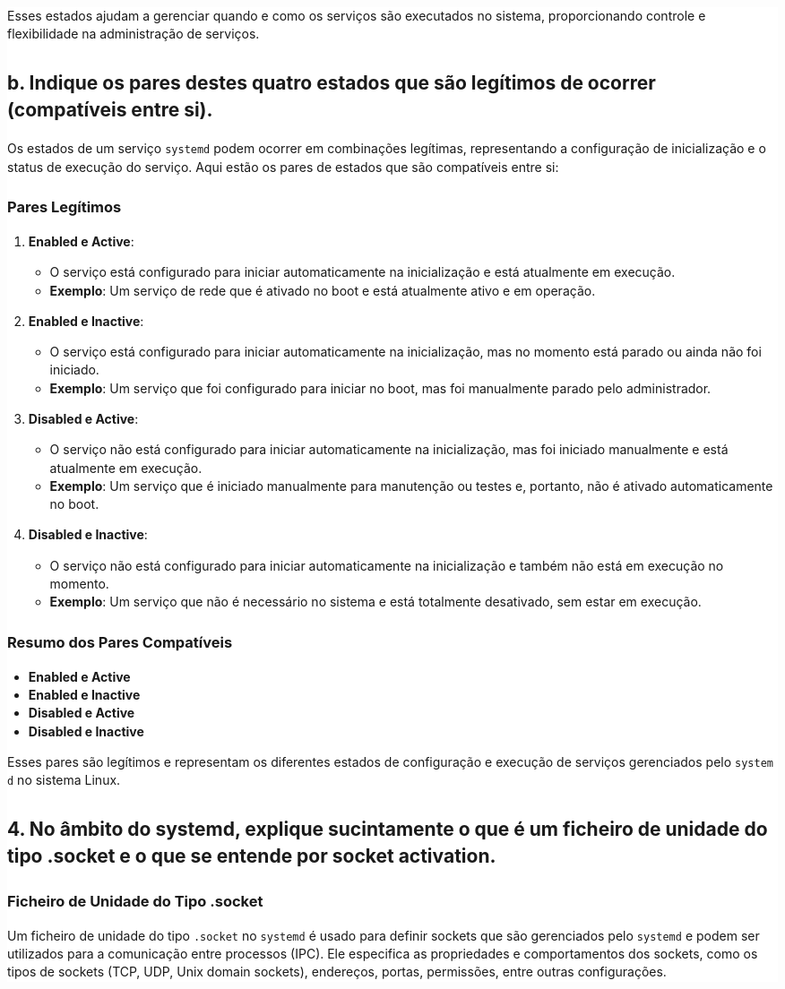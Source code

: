 Esses estados ajudam a gerenciar quando e como os serviços são executados no sistema, proporcionando controle e flexibilidade na administração de serviços.

## b. Indique os pares destes quatro estados que são legítimos de ocorrer (compatíveis entre si).

Os estados de um serviço `systemd` podem ocorrer em combinações legítimas, representando a configuração de inicialização e o status de execução do serviço. Aqui estão os pares de estados que são compatíveis entre si:

### Pares Legítimos

1. **Enabled e Active**:
   - O serviço está configurado para iniciar automaticamente na inicialização e está atualmente em execução.
   - **Exemplo**: Um serviço de rede que é ativado no boot e está atualmente ativo e em operação.

2. **Enabled e Inactive**:
   - O serviço está configurado para iniciar automaticamente na inicialização, mas no momento está parado ou ainda não foi iniciado.
   - **Exemplo**: Um serviço que foi configurado para iniciar no boot, mas foi manualmente parado pelo administrador.

3. **Disabled e Active**:
   - O serviço não está configurado para iniciar automaticamente na inicialização, mas foi iniciado manualmente e está atualmente em execução.
   - **Exemplo**: Um serviço que é iniciado manualmente para manutenção ou testes e, portanto, não é ativado automaticamente no boot.

4. **Disabled e Inactive**:
   - O serviço não está configurado para iniciar automaticamente na inicialização e também não está em execução no momento.
   - **Exemplo**: Um serviço que não é necessário no sistema e está totalmente desativado, sem estar em execução.

### Resumo dos Pares Compatíveis

- **Enabled e Active**
- **Enabled e Inactive**
- **Disabled e Active**
- **Disabled e Inactive**

Esses pares são legítimos e representam os diferentes estados de configuração e execução de serviços gerenciados pelo `systemd` no sistema Linux.

## 4. No âmbito do systemd, explique sucintamente o que é um ficheiro de unidade do tipo .socket e o que se entende por socket activation.

### Ficheiro de Unidade do Tipo .socket

Um ficheiro de unidade do tipo `.socket` no `systemd` é usado para definir sockets que são gerenciados pelo `systemd` e podem ser utilizados para a comunicação entre processos (IPC). Ele especifica as propriedades e comportamentos dos sockets, como os tipos de sockets (TCP, UDP, Unix domain sockets), endereços, portas, permissões, entre outras configurações.
